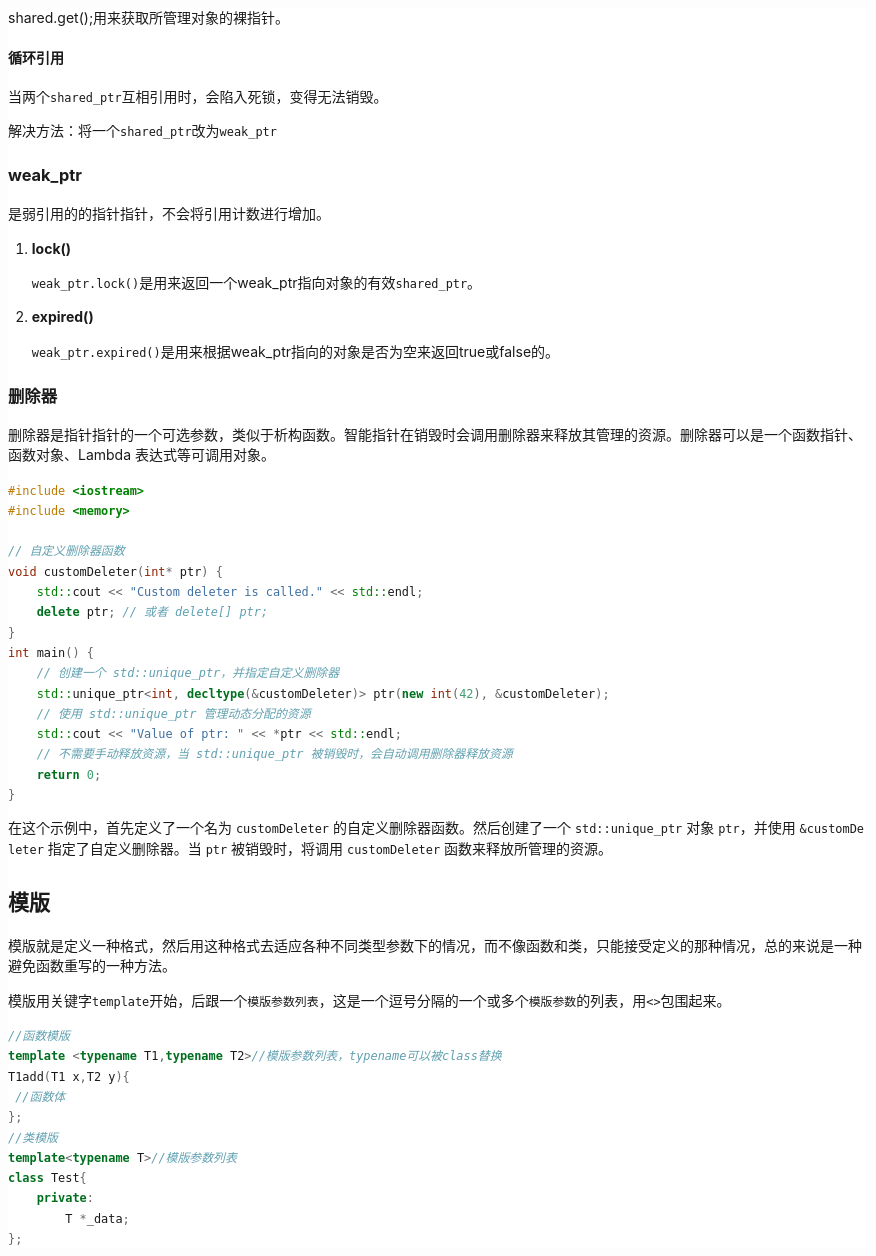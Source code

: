 shared.get();用来获取所管理对象的裸指针。

#### 循环引用

当两个`shared_ptr`互相引用时，会陷入死锁，变得无法销毁。

解决方法：将一个`shared_ptr`改为`weak_ptr`

### weak_ptr
是弱引用的的指针指针，不会将引用计数进行增加。

1. **lock()**

    `weak_ptr.lock()`是用来返回一个weak_ptr指向对象的有效`shared_ptr`。

2. **expired()**

    `weak_ptr.expired()`是用来根据weak_ptr指向的对象是否为空来返回true或false的。

### 删除器
​    删除器是指针指针的一个可选参数，类似于析构函数。智能指针在销毁时会调用删除器来释放其管理的资源。删除器可以是一个函数指针、函数对象、Lambda 表达式等可调用对象。

```c++
#include <iostream>
#include <memory>

// 自定义删除器函数
void customDeleter(int* ptr) {
    std::cout << "Custom deleter is called." << std::endl;
    delete ptr; // 或者 delete[] ptr;
}    
int main() {
    // 创建一个 std::unique_ptr，并指定自定义删除器
    std::unique_ptr<int, decltype(&customDeleter)> ptr(new int(42), &customDeleter);    
    // 使用 std::unique_ptr 管理动态分配的资源
    std::cout << "Value of ptr: " << *ptr << std::endl;
    // 不需要手动释放资源，当 std::unique_ptr 被销毁时，会自动调用删除器释放资源
    return 0;
}
```
在这个示例中，首先定义了一个名为 `customDeleter` 的自定义删除器函数。然后创建了一个 `std::unique_ptr` 对象 `ptr`，并使用 `&customDeleter` 指定了自定义删除器。当 `ptr` 被销毁时，将调用 `customDeleter` 函数来释放所管理的资源。

## 模版

模版就是定义一种格式，然后用这种格式去适应各种不同类型参数下的情况，而不像函数和类，只能接受定义的那种情况，总的来说是一种避免函数重写的一种方法。

模版用关键字`template`开始，后跟一个`模版参数列表`，这是一个逗号分隔的一个或多个`模版参数`的列表，用`<>`包围起来。

```c++
//函数模版
template <typename T1,typename T2>//模版参数列表，typename可以被class替换
T1add(T1 x,T2 y){
 //函数体   
};
//类模版
template<typename T>//模版参数列表
class Test{
    private:
    	T *_data;
};
```
